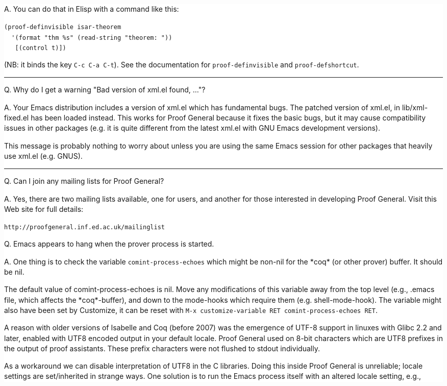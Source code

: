 A. You can do that in Elisp with a command like this:

    (proof-definvisible isar-theorem
      '(format "thm %s" (read-string "theorem: "))
       [(control t)])

   (NB: it binds the key `C-c C-a C-t`).  See the documentation for
   `proof-definvisible` and `proof-defshortcut`.

-----------------------------------------------------------------

Q. Why do I get a warning "Bad version of xml.el found, ..."?

A. Your Emacs distribution includes a version of xml.el which has
   fundamental bugs.   The patched version of xml.el, in lib/xml-fixed.el
   has been loaded instead.  This works for Proof General because it fixes
   the basic bugs, but it may cause compatibility issues in other packages
   (e.g. it is quite different from the latest xml.el with GNU Emacs
   development versions).

   This message is probably nothing to worry about unless you are using
   the same Emacs session for other packages that heavily use xml.el
   (e.g. GNUS).

-----------------------------------------------------------------

Q. Can I join any mailing lists for Proof General?

A. Yes, there are two mailing lists available, one for users, and another
for those interested in developing Proof General. Visit this Web site
for full details:

    http://proofgeneral.inf.ed.ac.uk/mailinglist

Q. Emacs appears to hang when the prover process is started.

A. One thing is to check the variable `comint-process-echoes` which
   might be non-nil for the \*coq* (or other prover) buffer.  It
   should be nil.

   The default value of comint-process-echoes is nil.  Move any
   modifications of this variable away from the top level (e.g.,
   .emacs file, which affects the \*coq*-buffer), and down to the
   mode-hooks which require them (e.g. shell-mode-hook).  The
   variable might also have been set by Customize, it can be reset
   with `M-x customize-variable RET comint-process-echoes RET`.

   A reason with older versions of Isabelle and Coq (before 2007) was
   the emergence of UTF-8 support in linuxes with Glibc 2.2 and
   later, enabled with UTF8 encoded output in your default locale.
   Proof General used on 8-bit characters which are UTF8 prefixes in
   the output of proof assistants.  These prefix characters were not
   flushed to stdout individually.

   As a workaround we can disable interpretation of UTF8 in the C
   libraries.  Doing this inside Proof General is unreliable; locale
   settings are set/inherited in strange ways.  One solution is to
   run the Emacs process itself with an altered locale setting, e.g.,
